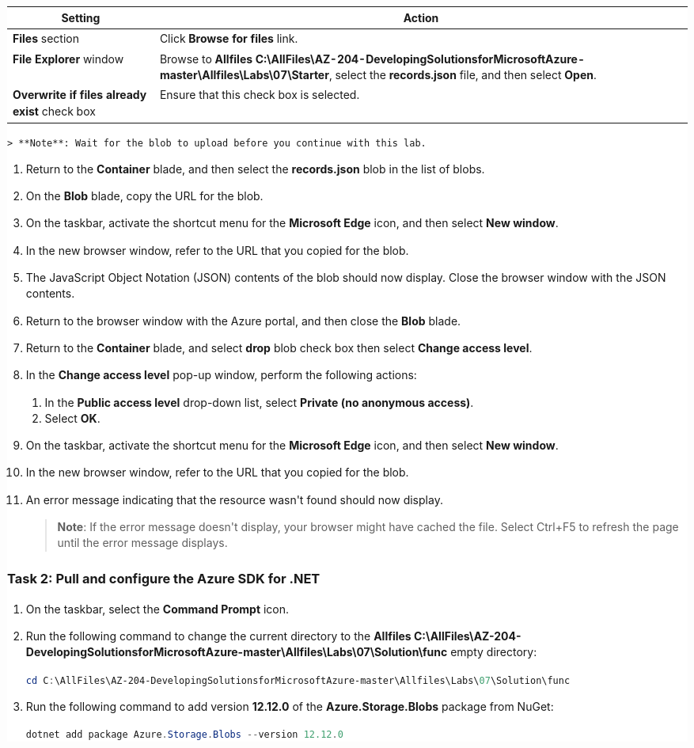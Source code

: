    | Setting                                        | Action                                                       |
   | ---------------------------------------------- | ------------------------------------------------------------ |
   | **Files** section                              | Click **Browse for files** link.                                  |
   | **File Explorer** window                       | Browse to **Allfiles C:\AllFiles\AZ-204-DevelopingSolutionsforMicrosoftAzure-master\Allfiles\Labs\07\Starter**, select the **records.json** file, and then select **Open**. |
   | **Overwrite if files already exist** check box | Ensure that this check box is selected.                      |

    > **Note**: Wait for the blob to upload before you continue with this lab.

1. Return to the **Container** blade, and then select the **records.json** blob in the list of blobs.

1. On the **Blob** blade, copy the URL for the blob.

1. On the taskbar, activate the shortcut menu for the **Microsoft Edge** icon, and then select **New window**.

1. In the new browser window, refer to the URL that you copied for the blob.

1. The JavaScript Object Notation (JSON) contents of the blob should now display. Close the browser window with the JSON contents.

1. Return to the browser window with the Azure portal, and then close the **Blob** blade.

1. Return to the **Container** blade, and select **drop** blob check box then select **Change access level**.

1. In the **Change access level** pop-up window, perform the following actions:

    1. In the **Public access level** drop-down list, select **Private (no anonymous access)**.
    1. Select **OK**.

1. On the taskbar, activate the shortcut menu for the **Microsoft Edge** icon, and then select **New window**.

1. In the new browser window, refer to the URL that you copied for the blob.

1. An error message indicating that the resource wasn't found should now display.

    > **Note**: If the error message doesn't display, your browser might have cached the file. Select Ctrl+F5 to refresh the page until the error message displays.

### Task 2: Pull and configure the Azure SDK for .NET

1. On the taskbar, select the **Command Prompt** icon.

1. Run the following command to change the current directory to the **Allfiles C:\AllFiles\AZ-204-DevelopingSolutionsforMicrosoftAzure-master\Allfiles\Labs\07\Solution\func** empty directory:

    ```powershell
    cd C:\AllFiles\AZ-204-DevelopingSolutionsforMicrosoftAzure-master\Allfiles\Labs\07\Solution\func
    ```

1. Run the following command to add version **12.12.0** of the **Azure.Storage.Blobs** package from NuGet:

    ```powershell
    dotnet add package Azure.Storage.Blobs --version 12.12.0
    ```
